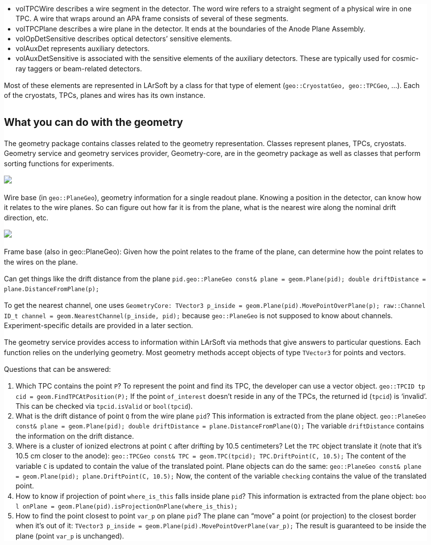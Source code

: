 -   volTPCWire describes a wire segment in the detector. The word wire refers to a straight segment of a physical wire in one TPC. A wire that wraps around an APA frame consists of several of these segments.
-   volTPCPlane describes a wire plane in the detector. It ends at the boundaries of the Anode Plane Assembly.
-   volOpDetSensitive describes optical detectors’ sensitive elements.
-   volAuxDet represents auxiliary detectors.
-   volAuxDetSensitive is associated with the sensitive elements of the auxiliary detectors. These are typically used for cosmic-ray taggers or beam-related detectors.

Most of these elements are represented in LArSoft by a class for that type of element (`geo::CryostatGeo, geo::TPCGeo`, …). Each of the cryostats, TPCs, planes and wires has its own instance.

What you can do with the geometry
------------------------------------------------------------------------

The geometry package contains classes related to the geometry representation. Classes represent planes, TPCs, cryostats. Geometry service and geometry services provider, Geometry-core, are in the geometry package as well as classes that perform sorting functions for experiments.

![](/redmine/attachments/download/43101/wirebase.png)

Wire base (in `geo::PlaneGeo`), geometry information for a single readout plane. Knowing a position in the detector, can know how it relates to the wire planes. So can figure out how far it is from the plane, what is the nearest wire along the nominal drift direction, etc.

![](/redmine/attachments/download/43100/framebase.png)

Frame base (also in geo::PlaneGeo): Given how the point relates to the frame of the plane, can determine how the point relates to the wires on the plane.

Can get things like the drift distance from the plane `pid.geo::PlaneGeo const& plane = geom.Plane(pid); double driftDistance = plane.DistanceFromPlane(p);`

To get the nearest channel, one uses `GeometryCore: TVector3 p_inside = geom.Plane(pid).MovePointOverPlane(p); raw::ChannelID_t channel = geom.NearestChannel(p_inside, pid);`
because `geo::PlaneGeo` is not supposed to know about channels. Experiment-specific details are provided in a later section.

The geometry service provides access to information within LArSoft via methods that give answers to particular questions. Each function relies on the underlying geometry. Most geometry methods accept objects of type `TVector3` for points and vectors.

Questions that can be answered:

1.  Which TPC contains the point `P`?
    To represent the point and find its TPC, the developer can use a vector object.
    `geo::TPCID tpcid = geom.FindTPCAtPosition(P);`
    If the point `of_interest` doesn’t reside in any of the TPCs, the returned id (`tpcid`) is ‘invalid’. This can be checked via `tpcid.isValid` or `bool(tpcid`).
2.  What is the drift distance of point `Q` from the wire plane `pid`?
    This information is extracted from the plane object.
    `geo::PlaneGeo const& plane = geom.Plane(pid); double driftDistance = plane.DistanceFromPlane(Q);`
    The variable `driftDistance` contains the information on the drift distance.
3.  Where is a cluster of ionized electrons at point `C` after drifting by 10.5 centimeters?
    Let the `TPC` object translate it (note that it’s 10.5 cm closer to the anode):
    `geo::TPCGeo const& TPC = geom.TPC(tpcid); TPC.DriftPoint(C, 10.5);`
    The content of the variable `C` is updated to contain the value of the translated point.
    Plane objects can do the same:
    `geo::PlaneGeo const& plane = geom.Plane(pid); plane.DriftPoint(C, 10.5);`
    Now, the content of the variable `checking` contains the value of the translated point.
4.  How to know if projection of point `where_is_this` falls inside plane `pid`?
    This information is extracted from the plane object:
    `bool onPlane = geom.Plane(pid).isProjectionOnPlane(where_is_this);`
5.  How to find the point closest to point `var_p` on plane `pid`?
    The plane can “move” a point (or projection) to the closest border when it’s out of it:
    `TVector3 p_inside = geom.Plane(pid).MovePointOverPlane(var_p);`
    The result is guaranteed to be inside the plane (point `var_p` is unchanged).